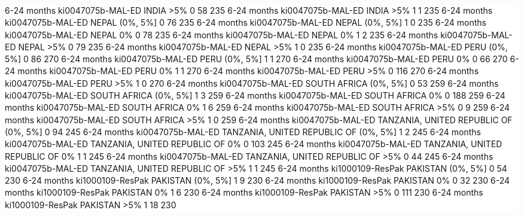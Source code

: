 6-24 months                   ki0047075b-MAL-ED       INDIA                          >5%                    0       58   235
6-24 months                   ki0047075b-MAL-ED       INDIA                          >5%                    1        1   235
6-24 months                   ki0047075b-MAL-ED       NEPAL                          (0%, 5%]               0       76   235
6-24 months                   ki0047075b-MAL-ED       NEPAL                          (0%, 5%]               1        0   235
6-24 months                   ki0047075b-MAL-ED       NEPAL                          0%                     0       78   235
6-24 months                   ki0047075b-MAL-ED       NEPAL                          0%                     1        2   235
6-24 months                   ki0047075b-MAL-ED       NEPAL                          >5%                    0       79   235
6-24 months                   ki0047075b-MAL-ED       NEPAL                          >5%                    1        0   235
6-24 months                   ki0047075b-MAL-ED       PERU                           (0%, 5%]               0       86   270
6-24 months                   ki0047075b-MAL-ED       PERU                           (0%, 5%]               1        1   270
6-24 months                   ki0047075b-MAL-ED       PERU                           0%                     0       66   270
6-24 months                   ki0047075b-MAL-ED       PERU                           0%                     1        1   270
6-24 months                   ki0047075b-MAL-ED       PERU                           >5%                    0      116   270
6-24 months                   ki0047075b-MAL-ED       PERU                           >5%                    1        0   270
6-24 months                   ki0047075b-MAL-ED       SOUTH AFRICA                   (0%, 5%]               0       53   259
6-24 months                   ki0047075b-MAL-ED       SOUTH AFRICA                   (0%, 5%]               1        3   259
6-24 months                   ki0047075b-MAL-ED       SOUTH AFRICA                   0%                     0      188   259
6-24 months                   ki0047075b-MAL-ED       SOUTH AFRICA                   0%                     1        6   259
6-24 months                   ki0047075b-MAL-ED       SOUTH AFRICA                   >5%                    0        9   259
6-24 months                   ki0047075b-MAL-ED       SOUTH AFRICA                   >5%                    1        0   259
6-24 months                   ki0047075b-MAL-ED       TANZANIA, UNITED REPUBLIC OF   (0%, 5%]               0       94   245
6-24 months                   ki0047075b-MAL-ED       TANZANIA, UNITED REPUBLIC OF   (0%, 5%]               1        2   245
6-24 months                   ki0047075b-MAL-ED       TANZANIA, UNITED REPUBLIC OF   0%                     0      103   245
6-24 months                   ki0047075b-MAL-ED       TANZANIA, UNITED REPUBLIC OF   0%                     1        1   245
6-24 months                   ki0047075b-MAL-ED       TANZANIA, UNITED REPUBLIC OF   >5%                    0       44   245
6-24 months                   ki0047075b-MAL-ED       TANZANIA, UNITED REPUBLIC OF   >5%                    1        1   245
6-24 months                   ki1000109-ResPak        PAKISTAN                       (0%, 5%]               0       54   230
6-24 months                   ki1000109-ResPak        PAKISTAN                       (0%, 5%]               1        9   230
6-24 months                   ki1000109-ResPak        PAKISTAN                       0%                     0       32   230
6-24 months                   ki1000109-ResPak        PAKISTAN                       0%                     1        6   230
6-24 months                   ki1000109-ResPak        PAKISTAN                       >5%                    0      111   230
6-24 months                   ki1000109-ResPak        PAKISTAN                       >5%                    1       18   230